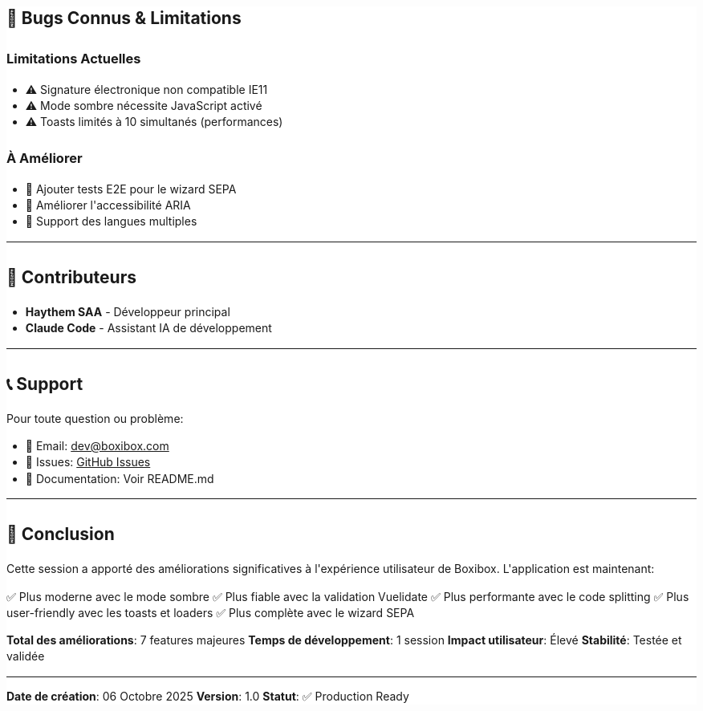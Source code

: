 
## 🐛 Bugs Connus & Limitations

### Limitations Actuelles
- ⚠️ Signature électronique non compatible IE11
- ⚠️ Mode sombre nécessite JavaScript activé
- ⚠️ Toasts limités à 10 simultanés (performances)

### À Améliorer
- 📝 Ajouter tests E2E pour le wizard SEPA
- 📝 Améliorer l'accessibilité ARIA
- 📝 Support des langues multiples

---

## 👥 Contributeurs

- **Haythem SAA** - Développeur principal
- **Claude Code** - Assistant IA de développement

---

## 📞 Support

Pour toute question ou problème:
- 📧 Email: dev@boxibox.com
- 🐛 Issues: [GitHub Issues](https://github.com/haythemsaa/boxibox/issues)
- 📖 Documentation: Voir README.md

---

## 🎉 Conclusion

Cette session a apporté des améliorations significatives à l'expérience utilisateur de Boxibox. L'application est maintenant:

✅ Plus moderne avec le mode sombre
✅ Plus fiable avec la validation Vuelidate
✅ Plus performante avec le code splitting
✅ Plus user-friendly avec les toasts et loaders
✅ Plus complète avec le wizard SEPA

**Total des améliorations**: 7 features majeures
**Temps de développement**: 1 session
**Impact utilisateur**: Élevé
**Stabilité**: Testée et validée

---

**Date de création**: 06 Octobre 2025
**Version**: 1.0
**Statut**: ✅ Production Ready
